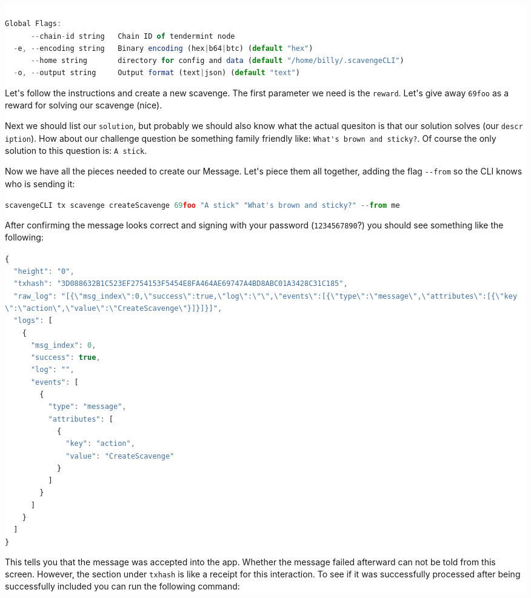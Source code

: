 ```javascript

Global Flags:
      --chain-id string   Chain ID of tendermint node
  -e, --encoding string   Binary encoding (hex|b64|btc) (default "hex")
      --home string       directory for config and data (default "/home/billy/.scavengeCLI")
  -o, --output string     Output format (text|json) (default "text")
```

Let's follow the instructions and create a new scavenge. The first parameter we need is the `reward`. Let's give away `69foo` as a reward for solving our scavenge \(nice\).

Next we should list our `solution`, but probably we should also know what the actual quesiton is that our solution solves \(our `description`\). How about our challenge question be something family friendly like: `What's brown and sticky?`. Of course the only solution to this question is: `A stick`.

Now we have all the pieces needed to create our Message. Let's piece them all together, adding the flag `--from` so the CLI knows who is sending it:

```javascript
scavengeCLI tx scavenge createScavenge 69foo "A stick" "What's brown and sticky?" --from me
```

After confirming the message looks correct and signing with your password \(`1234567890`?\) you should see something like the following:

```javascript
{
  "height": "0",
  "txhash": "3D088632B1C523EF2754153F5454E8FA464AE69747A4BD8ABC01A3428C31C185",
  "raw_log": "[{\"msg_index\":0,\"success\":true,\"log\":\"\",\"events\":[{\"type\":\"message\",\"attributes\":[{\"key\":\"action\",\"value\":\"CreateScavenge\"}]}]}]",
  "logs": [
    {
      "msg_index": 0,
      "success": true,
      "log": "",
      "events": [
        {
          "type": "message",
          "attributes": [
            {
              "key": "action",
              "value": "CreateScavenge"
            }
          ]
        }
      ]
    }
  ]
}
```

This tells you that the message was accepted into the app. Whether the message failed afterward can not be told from this screen. However, the section under `txhash` is like a receipt for this interaction. To see if it was successfully processed after being successfully included you can run the following command:
